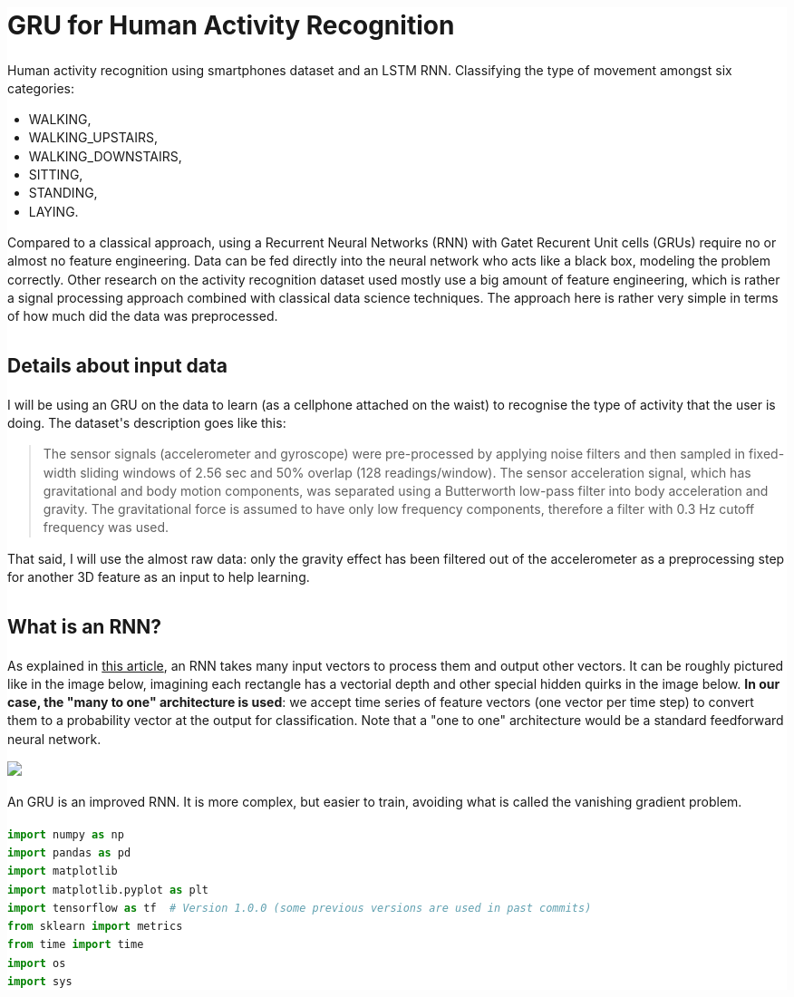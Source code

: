 
# GRU for Human Activity Recognition

Human activity recognition using smartphones dataset and an LSTM RNN. Classifying the type of movement amongst six categories:
- WALKING,
- WALKING_UPSTAIRS,
- WALKING_DOWNSTAIRS,
- SITTING,
- STANDING,
- LAYING.

Compared to a classical approach, using a Recurrent Neural Networks (RNN) with Gatet Recurent Unit cells (GRUs) require no or almost no feature engineering. Data can be fed directly into the neural network who acts like a black box, modeling the problem correctly. Other research on the activity recognition dataset used mostly use a big amount of feature engineering, which is rather a signal processing approach combined with classical data science techniques. The approach here is rather very simple in terms of how much did the data was preprocessed. 


## Details about input data

I will be using an GRU on the data to learn (as a cellphone attached on the waist) to recognise the type of activity that the user is doing. The dataset's description goes like this:

> The sensor signals (accelerometer and gyroscope) were pre-processed by applying noise filters and then sampled in fixed-width sliding windows of 2.56 sec and 50% overlap (128 readings/window). The sensor acceleration signal, which has gravitational and body motion components, was separated using a Butterworth low-pass filter into body acceleration and gravity. The gravitational force is assumed to have only low frequency components, therefore a filter with 0.3 Hz cutoff frequency was used. 

That said, I will use the almost raw data: only the gravity effect has been filtered out of the accelerometer  as a preprocessing step for another 3D feature as an input to help learning. 

## What is an RNN?

As explained in [this article](http://karpathy.github.io/2015/05/21/rnn-effectiveness/), an RNN takes many input vectors to process them and output other vectors. It can be roughly pictured like in the image below, imagining each rectangle has a vectorial depth and other special hidden quirks in the image below. **In our case, the "many to one" architecture is used**: we accept time series of feature vectors (one vector per time step) to convert them to a probability vector at the output for classification. Note that a "one to one" architecture would be a standard feedforward neural network. 

<img src="http://karpathy.github.io/assets/rnn/diags.jpeg" />

An GRU is an improved RNN. It is more complex, but easier to train, avoiding what is called the vanishing gradient problem. 



```python
import numpy as np
import pandas as pd
import matplotlib
import matplotlib.pyplot as plt
import tensorflow as tf  # Version 1.0.0 (some previous versions are used in past commits)
from sklearn import metrics
from time import time
import os
import sys
```
